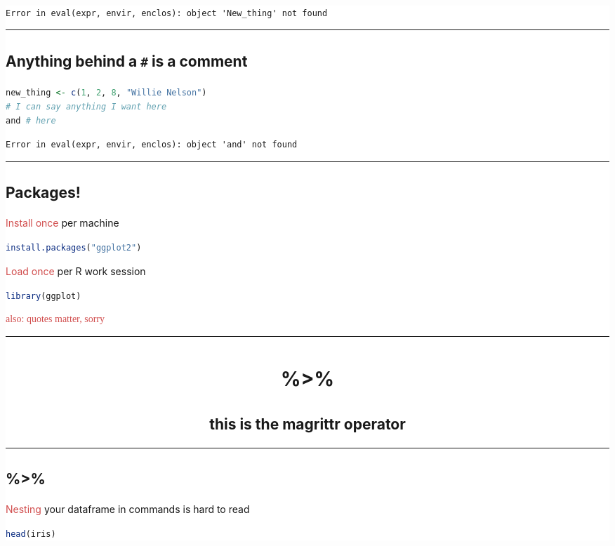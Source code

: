 ```
Error in eval(expr, envir, enclos): object 'New_thing' not found
```



---

## Anything behind a `#` is a comment


```r
new_thing <- c(1, 2, 8, "Willie Nelson")
# I can say anything I want here
and # here
```

```
Error in eval(expr, envir, enclos): object 'and' not found
```

---

## Packages! 


<span style="color: #D14D4D">Install once</span> per machine


```r
install.packages("ggplot2")
```

<span style="color: #D14D4D">Load once</span> per R work session

```r
library(ggplot)
```

<p class="fragment" style="color: #D14D4D; font-family: 'Lobster Two', cursive;">also: quotes matter, sorry </p>


---

# <center>%>%</center>

## <center>this is the magrittr operator</center>

---

## %>%

<span style="color: #D14D4D">Nesting</span> your dataframe in commands is hard to read


```r
head(iris)
```
